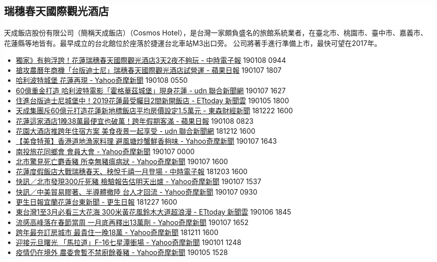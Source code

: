 ## 瑞穗春天國際觀光酒店

天成飯店股份有限公司（簡稱天成飯店）（Cosmos Hotel），是台灣一家頗負盛名的旅館系統業者，在臺北市、桃園市、臺中市、嘉義市、花蓮縣等地皆有。最早成立的台北館位於座落於捷運台北車站M3出口旁。
公司將著手進行準備上市，最快可望在2017年。
- [獨家》有夠浮誇！花蓮瑞穗春天國際觀光酒店3天2夜不夠玩 - 中時電子報](https://www.chinatimes.com/realtimenews/20190108001386-260415 "獨家》有夠浮誇！花蓮瑞穗春天國際觀光酒店3天2夜不夠玩 - 中時電子報") 190108 0944
- [搶攻農曆年商機「台版迪士尼」瑞穗春天國際觀光酒店試營運 - 蘋果日報](https://tw.news.appledaily.com/new/realtime/20190107/1496421/ "搶攻農曆年商機「台版迪士尼」瑞穗春天國際觀光酒店試營運 - 蘋果日報") 190107 1807
- [哈利波特城堡 花蓮再現 - Yahoo奇摩新聞](https://tw.news.yahoo.com/%E5%93%88%E5%88%A9%E6%B3%A2%E7%89%B9%E5%9F%8E%E5%A0%A1-%E8%8A%B1%E8%93%AE%E5%86%8D%E7%8F%BE-215008640.html "哈利波特城堡 花蓮再現 - Yahoo奇摩新聞") 190108 0550
- [60億重金打造 哈利波特電影「霍格華茲城堡」現身花蓮 - udn 聯合新聞網](https://udn.com/news/story/7328/3579413 "60億重金打造 哈利波特電影「霍格華茲城堡」現身花蓮 - udn 聯合新聞網") 190107 1627
- [住進台版迪士尼城堡中！2019花蓮最受矚目2間新開飯店 - ETtoday 新聞雲](https://travel.ettoday.net/article/1348439.htm "住進台版迪士尼城堡中！2019花蓮最受矚目2間新開飯店 - ETtoday 新聞雲") 190105 1800
- [天成集團斥60億元打造花蓮新地標飯店平均房價設定1.5萬元 - 東森財經新聞](https://fnc.ebc.net.tw/FncNews/Content/64184 "天成集團斥60億元打造花蓮新地標飯店平均房價設定1.5萬元 - 東森財經新聞") 181222 1600
- [花蓮這家酒店1晚38萬最便宜也破萬！跨年假期客滿 - 蘋果日報](https://tw.appledaily.com/new/realtime/20190108/1496660/ "花蓮這家酒店1晚38萬最便宜也破萬！跨年假期客滿 - 蘋果日報") 190108 0823
- [花園大酒店推跨年住宿方案 美食夜景一起享受 - udn 聯合新聞網](https://udn.com/news/story/7156/3530721 "花園大酒店推跨年住宿方案 美食夜景一起享受 - udn 聯合新聞網") 181212 1600
- [【美食特蒐】香港道地漁家料理 避風塘炒蟹鮮香夠味 - Yahoo奇摩新聞](https://tw.news.yahoo.com/video/%E7%BE%8E%E9%A3%9F%E7%89%B9%E8%92%90-%E9%A6%99%E6%B8%AF%E9%81%93%E5%9C%B0%E6%BC%81%E5%AE%B6%E6%96%99%E7%90%86-%E9%81%BF%E9%A2%A8%E5%A1%98%E7%82%92%E8%9F%B9%E9%AE%AE%E9%A6%99%E5%A4%A0%E5%91%B3-084300979.html "【美食特蒐】香港道地漁家料理 避風塘炒蟹鮮香夠味 - Yahoo奇摩新聞") 190107 1643
- [南投旅花同鄉會 會員大會 - Yahoo奇摩新聞](https://tw.news.yahoo.com/%E5%8D%97%E6%8A%95%E6%97%85%E8%8A%B1%E5%90%8C%E9%84%89%E6%9C%83-%E6%9C%83%E5%93%A1%E5%A4%A7%E6%9C%83-160000503.html "南投旅花同鄉會 會員大會 - Yahoo奇摩新聞") 190107 0000
- [北市驚見死亡麝香豬 所幸無豬瘟病狀 - Yahoo奇摩新聞](https://tw.news.yahoo.com/%E5%8C%97%E5%B8%82%E9%A9%9A%E8%A6%8B%E6%AD%BB%E4%BA%A1%E9%BA%9D%E9%A6%99%E8%B1%AC-%E6%98%AF%E5%90%A6%E6%9F%93%E7%97%85%E5%BE%85%E7%A2%BA%E8%AA%8D-064045430.html "北市驚見死亡麝香豬 所幸無豬瘟病狀 - Yahoo奇摩新聞") 190107 1600
- [花蓮度假飯店大戰瑞穗春天、秧悅千禧一月登場 - 中時電子報](https://www.chinatimes.com/newspapers/20181203000287-260204 "花蓮度假飯店大戰瑞穗春天、秧悅千禧一月登場 - 中時電子報") 181203 1600
- [快訊／北市發現300斤死豬 檢驗報告估明天出爐 - Yahoo奇摩新聞](https://tw.news.yahoo.com/%E5%BF%AB%E8%A8%8A-%E5%8C%97%E5%B8%82%E7%99%BC%E7%8F%BE300%E6%96%A4%E6%AD%BB%E8%B1%AC-%E6%AA%A2%E9%A9%97%E5%A0%B1%E5%91%8A%E4%BC%B0%E6%98%8E%E5%A4%A9%E5%87%BA%E7%88%90-073749104.html "快訊／北市發現300斤死豬 檢驗報告估明天出爐 - Yahoo奇摩新聞") 190107 1537
- [快訊／中美貿易膠著、半導體撤陸 台人才回流 - Yahoo奇摩新聞](https://tw.news.yahoo.com/%E5%BF%AB%E8%A8%8A-%E4%B8%AD%E7%BE%8E%E8%B2%BF%E6%98%93%E8%86%A0%E8%91%97-%E5%8D%8A%E5%B0%8E%E9%AB%94%E6%92%A4%E9%99%B8-%E5%8F%B0%E4%BA%BA%E6%89%8D%E5%9B%9E%E6%B5%81-013052322.html "快訊／中美貿易膠著、半導體撤陸 台人才回流 - Yahoo奇摩新聞") 190107 0930
- [更生日報宜蘭花蓮台東新聞 - 更生日報](http://www.ksnews.com.tw/index.php/news/contents_page/0001223033 "更生日報宜蘭花蓮台東新聞 - 更生日報") 181227 1600
- [東台灣1至3月必看三大花海 300米黃花風鈴木大道超浪漫 - ETtoday 新聞雲](https://travel.ettoday.net/article/1349591.htm "東台灣1至3月必看三大花海 300米黃花風鈴木大道超浪漫 - ETtoday 新聞雲") 190106 1845
- [流感高峰落在春節當周 一月底再釋出13萬劑 - Yahoo奇摩新聞](https://tw.news.yahoo.com/%E6%B5%81%E6%84%9F%E9%AB%98%E5%B3%B0%E8%90%BD%E5%9C%A8%E6%98%A5%E7%AF%80%E7%95%B6%E5%91%A8-%E6%9C%88%E5%BA%95%E5%86%8D%E9%87%8B%E5%87%BA13%E8%90%AC%E5%8A%91-085215674.html "流感高峰落在春節當周 一月底再釋出13萬劑 - Yahoo奇摩新聞") 190107 1652
- [跨年最夯訂房城市 最貴住一晚18萬 - Yahoo奇摩新聞](https://tw.news.yahoo.com/%E8%B7%A8%E5%B9%B4%E6%9C%80%E5%A4%AF%E8%A8%82%E6%88%BF%E5%9F%8E%E5%B8%82-%E6%9C%80%E8%B2%B4%E4%BD%8F-%E6%99%9A18%E8%90%AC-032555371.html "跨年最夯訂房城市 最貴住一晚18萬 - Yahoo奇摩新聞") 181211 1600
- [迎接元旦曙光 「馬拉道」F-16七星潭衝場 - Yahoo奇摩新聞](https://tw.news.yahoo.com/%E8%BF%8E%E6%8E%A5%E5%85%83%E6%97%A6%E6%9B%99%E5%85%89-%E9%A6%AC%E6%8B%89%E9%81%93-f-16%E4%B8%83%E6%98%9F%E6%BD%AD%E8%A1%9D%E5%A0%B4-044847818.html "迎接元旦曙光 「馬拉道」F-16七星潭衝場 - Yahoo奇摩新聞") 190101 1248
- [疫情仍在境外 農委會暫不禁廚餘養豬 - Yahoo奇摩新聞](https://tw.news.yahoo.com/%E7%96%AB%E6%83%85%E4%BB%8D%E5%9C%A8%E5%A2%83%E5%A4%96-%E8%BE%B2%E5%A7%94%E6%9C%83%E6%9A%AB%E4%B8%8D%E7%A6%81%E5%BB%9A%E9%A4%98%E9%A4%8A%E8%B1%AC-072839547.html "疫情仍在境外 農委會暫不禁廚餘養豬 - Yahoo奇摩新聞") 190105 1528

